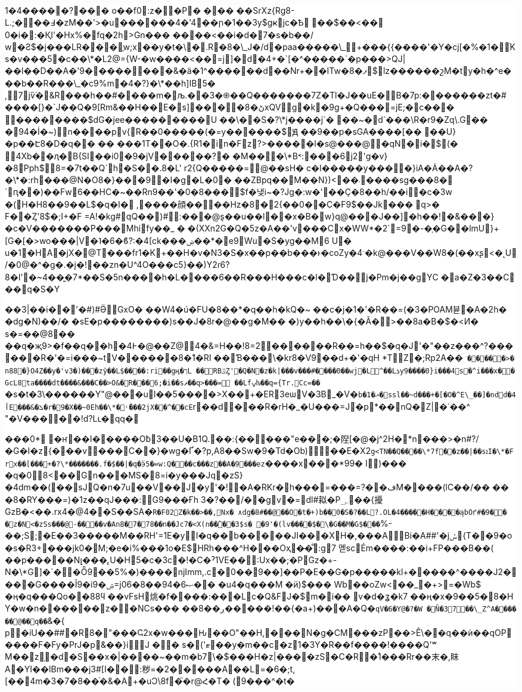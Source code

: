 ޴����4�1�? ��� o��f0:z��P� ��� ��SrXz{Rg8-L.;���߃�zM��'>�u������4�'4��ր�1��3y$gҝׯjc�Ѣ ��$��<��
0�i�:�ҚI'�Hx%�׊fq�2h>Gn��� ����<��i� d�7�s�b��/
w�Ƨ$�j���LR���֢w;x��y�t�\�.R�8�\_J�/d�pa a�����\_+���{{����'�Y�cj[�%�1�֨Ks�v���5�c��\*�L2@={W-�w����<��=j]�d�4+�`[�^�����`�p���>QJ|��l��D��A�'9��������&�ӓ�1^������d��Nr+��ITw�ފ�8$lz��� ���շM�ty�h�^e���b��R���\_ �cֺ9%m�4�?}�\*��h]IB5� ,7jѷ֒�&R���h��#����m�љ.��3�֍�� Q�������7Z� Tl�J��uE�B�7p:�������zt�# ����[}�`J��Q�9[Rm&��H��E�s]����8�ڻxQVg�k�9g+�Q���=jE;�c��� ��������$d G�jee���������U
��\��S�?\*j����j`�
��~�d`��� \R� r9�Zq\.G�� �94�İ�~)n����p v{R��0����� (�=y������$Ԭ
��9��p�sGA����[�� ��U}�p��Է8�D�q��
��
���1T��O�.{R 1�in�Fz?>�����l�s@ ���@�qN�i�$(� 4Xb��ӆ�B{SI��i0�9�jV�����?� �M���\*B˂:���6j2'ց�v}�8Pph$8=�7t��Q`h�S��.8�L'
r2{Q�����=@��sH� c�I�����y����}iA�Ȧ��A�?�\*�:rh���@N�O8�}���9� I�g�L�׭0� ��ZBpq��M��N})<ܱ��܁����sg� ��8� `ԥ��)��Fw6��HC�~��Rn9��'�0�8���$f�냊i~�?Jg�:w�'��Ҫ�8��h/��i�c�3w �(H�H8��9 ��L$�q�I�
,����顔��׊��Hz�8�2{��0��C�F9$��Jk��� q>�
F��Ȥ'8$�;I+�F
=A!�kg#qQ��)#:���@ȿ�� u��l񜊑��x�B�w}q@���J��]�h��!�&���}�c�V�������P�� �Mhify��\_ � �(XXn2G�Q�5z� A��'v���Cx�WW\*�2`=9�\-�֧�G��lmU}+[G�[�>wo�� �|V�˥�6�ϐ?:�4[ck���ۻ��\*�e9Wu�S�yg ��M6 U�
u�1�HA�jX�@T\���fr1�K+��H�v�N3�S�x��p��b���ͱ�coZy�4ˑ�k@���V��W8�(��xʂ<�˻U/�0@�^�g�.�į�!��zn�U^4O���c5}��)Y2ɾ6?8�I'�~4��͍�7\*��S�5n����h�L����6��R���H���c�l�Ɗ��j�Pm�j��gҮC
�a�Z�3��C
��q�S�Y
 
 ��3|��i��'�#)#ӚGxO� ��W4�ú�FU�8��\*�q��h�kQ�~
��c�j�1�'�R��=(�3�POAM뷷�A�2h�
 �dg�N)��/�
 �sE�p��������)s��J�8r�@��g�M�� �)y��h��\�{�Ӑ�>��8a�B�$�<И�
s�=��@8�� ��q�җ9>�f��q��h�߅4�@��Z@4�&=H��!8=2������R��=h��$� q�J'�"��z���^?���
���R�'�=i���~tV������8�ܽ1�RI ��Ɓ���\�kr8�V9��d+�'�qH \*TZ�;Rp2A��`
�����>�n88�}O4Z��y�'v3�)���zў��L$�� ��:ri��gң�ךL
��RBݿȤ'�Q�N�z�k|���v���#����0��wj�L^��Lܪy9����0}i���4s�^i���x��GcL8ta����dt����&���C��>O&�R���6;�i��sޘ��q>���= ��Lfݍƕ��q={Tr.Cc=��`�s�t�3\������Y"@���uI��5����>X��+�ER3eѡV�3B\_�V�`b�1�ޔ�ssl��~d���+�[�O �^E\_��]�ndd�4أE���&�ܠ�r�9�X��~0Eh��\*�˓̌���2jX��^��cE`r��d���R�rH�\_�U���=Jׄ�p\*��nQ�Z|�˙��^
"�V�����!d?Lւ�q q�
 
 ���0\* �ҥ��I�����Oƀ3��U�B1Q.��:{�����"e���;�隉[�@�j^2H�\*n���>�n#?/�G�I�z{�֋��v���׵C��}�wg�Ґ�?p,A8��Sw�9�Td�Ob)��E�X2`g<TN��Q����\*7f��z��|��sܐI�\*�Frx��[���+�?\*�������.f�$ ��|�q�ӭ5�=w :Q���c���z��A�9���ez`����x���\*99�
I)��� �q�08<��Gn���MS�8=i �y���Jq�zS}�4dm��(��sJQ�n�7u��V��J�y'�!�A�RKr�h� ��=���=?��ﻑM����(lC��/�� �� �8�RY���=)�1z��qJ���:G9���Ғh 3�?��/��gv�=dl#䎣�P؄��{擾GzB�<��.rx4�@4�� S��SA�`R�F02Z� k��>��,Nx� ۸dg�8#��@��O�t�+)b��0�S�?��L?.OL�4�����H����ąbOґ#�9���z�N<�zSs���@-����v�An8�7�78��n�� Jc7� < X(n��̀��3$s� �9'� (lv�� ��$�\�G��M�G$���`%-��;S;�E��3�����M��RH'=1E�y I�q��b�����JI���XH�,� ��ABi�A##'�jݽ{T��9�o�s�R3+���jk0�M;�e�i%���1o�E$󍦬HRh���^H���Oҳ�̶�͋:g7 멛scÉm����:��i+FP���B��(
��р�����Nլ���̢.U�H5�c�3c�!�C�ˀ1VE��:Ux��;�P Gz�+-N�\*G]�`��Ȫ9��5%�)����njImm,.c�0��9��]��P�E��G�p�����kl+�����^����J2����G����Ĩ9�iۺ�9=j06�8��ޞ6�94�� �u4�q���M
�ӥ)$���
Wb��oZw<��\_�+>=�Wb$
�ӊ�q���Qo��88ϥ
��vFsH烑�f����:���Lc�Q&FJ�$m�i�� v�d�ʓ�k7 ��ң�x�9��5�8�H Y�w�n������z��NCs��� ��ڔ��8�����!��{�a+)���A�Q�`qV�6�Y@�?�W
�Ñ�޶37��\_Z^A������@��q��`&�{
p�iU��##�R8�"���Ҁ2x�w���Ԋ��O"��H,���N�g�CM���zP��>Ê\��q��ѝ��qOP����F�Fy�PrJ�p&��}i J ��
s�('ޓ ��y�m��c�z1�3Y�R��f����!����Q'ʷ
M ��z֤�d�S �� x�|����~��m�b7\�$���H�z|����zS�C�R�ٞ1���Rr��末�,眜
A�YI ��lBm���j3#[I��:秽=�2 �����A��L=�6�;t,[��4m�3�7�8��֨�&�A+�uϽ\8f�֮�r@Հ�T� (9���^�t�